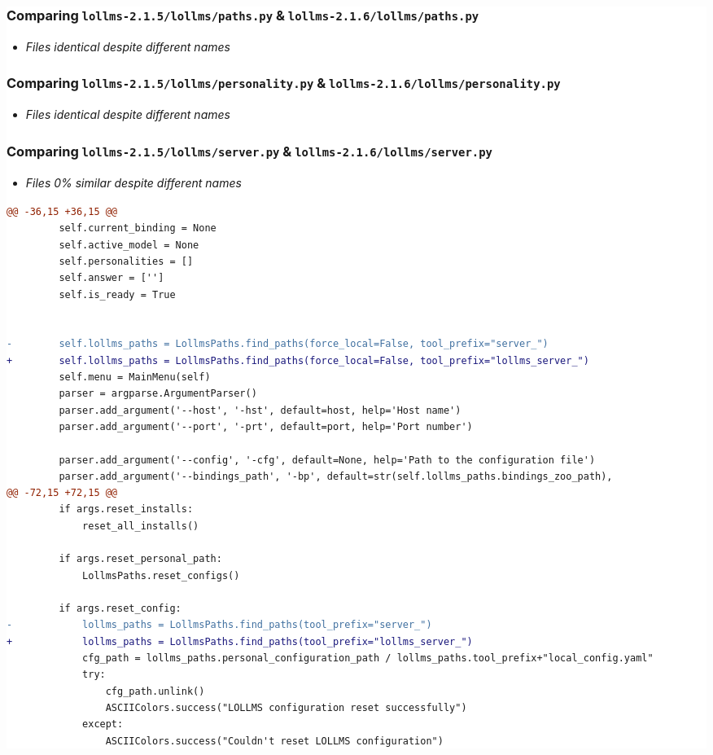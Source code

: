 ### Comparing `lollms-2.1.5/lollms/paths.py` & `lollms-2.1.6/lollms/paths.py`

 * *Files identical despite different names*

### Comparing `lollms-2.1.5/lollms/personality.py` & `lollms-2.1.6/lollms/personality.py`

 * *Files identical despite different names*

### Comparing `lollms-2.1.5/lollms/server.py` & `lollms-2.1.6/lollms/server.py`

 * *Files 0% similar despite different names*

```diff
@@ -36,15 +36,15 @@
         self.current_binding = None
         self.active_model = None
         self.personalities = []
         self.answer = ['']
         self.is_ready = True
         
         
-        self.lollms_paths = LollmsPaths.find_paths(force_local=False, tool_prefix="server_")
+        self.lollms_paths = LollmsPaths.find_paths(force_local=False, tool_prefix="lollms_server_")
         self.menu = MainMenu(self)
         parser = argparse.ArgumentParser()
         parser.add_argument('--host', '-hst', default=host, help='Host name')
         parser.add_argument('--port', '-prt', default=port, help='Port number')
 
         parser.add_argument('--config', '-cfg', default=None, help='Path to the configuration file')
         parser.add_argument('--bindings_path', '-bp', default=str(self.lollms_paths.bindings_zoo_path),
@@ -72,15 +72,15 @@
         if args.reset_installs:
             reset_all_installs()
 
         if args.reset_personal_path:
             LollmsPaths.reset_configs()
 
         if args.reset_config:
-            lollms_paths = LollmsPaths.find_paths(tool_prefix="server_")
+            lollms_paths = LollmsPaths.find_paths(tool_prefix="lollms_server_")
             cfg_path = lollms_paths.personal_configuration_path / lollms_paths.tool_prefix+"local_config.yaml"
             try:
                 cfg_path.unlink()
                 ASCIIColors.success("LOLLMS configuration reset successfully")
             except:
                 ASCIIColors.success("Couldn't reset LOLLMS configuration")
```
